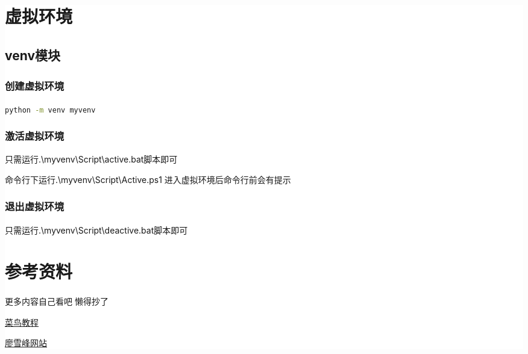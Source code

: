 
# 虚拟环境

## venv模块

### 创建虚拟环境

```bash
python -m venv myvenv
```

### 激活虚拟环境

只需运行.\myvenv\Script\active.bat脚本即可

命令行下运行.\myvenv\Script\Active.ps1 进入虚拟环境后命令行前会有提示

### 退出虚拟环境

只需运行.\myvenv\Script\deactive.bat脚本即可

# 参考资料

更多内容自己看吧 懒得抄了

[菜鸟教程](https://www.runoob.com/python3/python3-tutorial.html)

[廖雪峰网站](https://www.liaoxuefeng.com/wiki/1016959663602400)